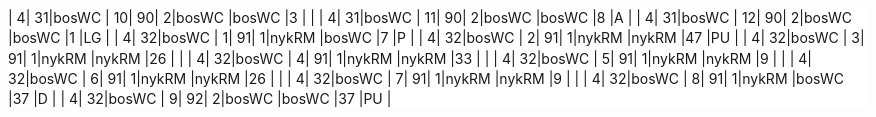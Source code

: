 |      4|    31|bosWC     |    10|       90|        2|bosWC     |bosWC   |3       |        |
|      4|    31|bosWC     |    11|       90|        2|bosWC     |bosWC   |8       |A       |
|      4|    31|bosWC     |    12|       90|        2|bosWC     |bosWC   |1       |LG      |
|      4|    32|bosWC     |     1|       91|        1|nykRM     |bosWC   |7       |P       |
|      4|    32|bosWC     |     2|       91|        1|nykRM     |nykRM   |47      |PU      |
|      4|    32|bosWC     |     3|       91|        1|nykRM     |nykRM   |26      |        |
|      4|    32|bosWC     |     4|       91|        1|nykRM     |nykRM   |33      |        |
|      4|    32|bosWC     |     5|       91|        1|nykRM     |nykRM   |9       |        |
|      4|    32|bosWC     |     6|       91|        1|nykRM     |nykRM   |26      |        |
|      4|    32|bosWC     |     7|       91|        1|nykRM     |nykRM   |9       |        |
|      4|    32|bosWC     |     8|       91|        1|nykRM     |bosWC   |37      |D       |
|      4|    32|bosWC     |     9|       92|        2|bosWC     |bosWC   |37      |PU      |



